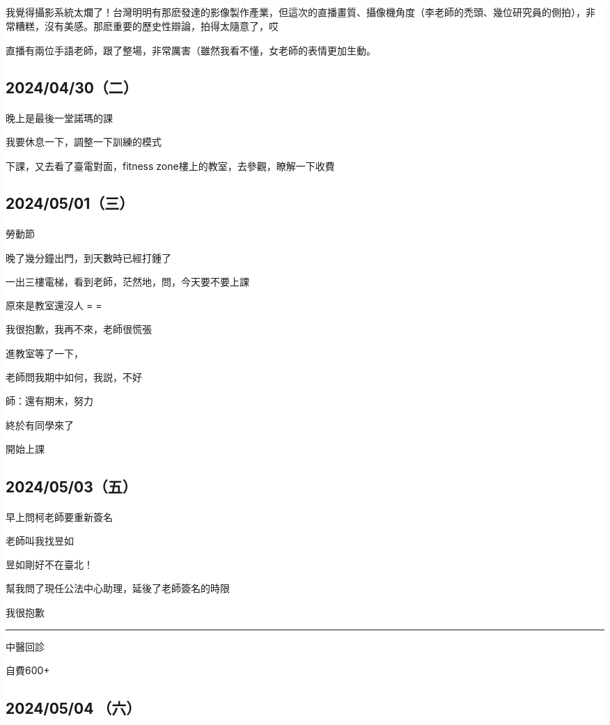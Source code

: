 
我覺得攝影系統太爛了！台灣明明有那麽發達的影像製作產業，但這次的直播畫質、攝像機角度（李老師的禿頭、幾位研究員的側拍），非常糟糕，沒有美感。那麽重要的歷史性辯論，拍得太隨意了，哎

直播有兩位手語老師，跟了整場，非常厲害（雖然我看不懂，女老師的表情更加生動。


## 2024/04/30（二）

晚上是最後一堂諾瑪的課

我要休息一下，調整一下訓練的模式

下課，又去看了臺電對面，fitness zone樓上的教室，去參觀，瞭解一下收費



## 2024/05/01（三）

勞動節

晚了幾分鐘出門，到天數時已經打鍾了

一出三樓電梯，看到老師，茫然地，問，今天要不要上課

原來是教室還沒人 = =

我很抱歉，我再不來，老師很慌張

進教室等了一下，

老師問我期中如何，我説，不好

師：還有期末，努力


終於有同學來了


開始上課



## 2024/05/03（五）

早上問柯老師要重新簽名

老師叫我找昱如

昱如剛好不在臺北！

幫我問了現任公法中心助理，延後了老師簽名的時限

我很抱歉

---


中醫回診

自費600+

## 2024/05/04 （六）
